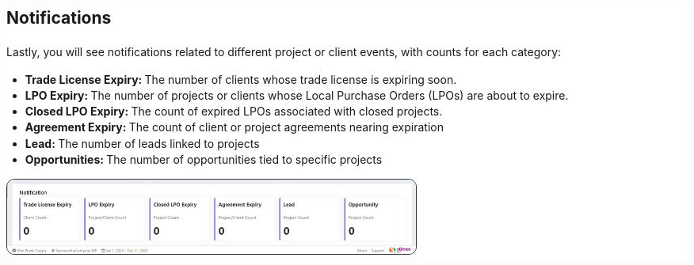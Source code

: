 ## Notifications

Lastly, you will see notifications related to different project or client events, with counts for each category:

<div style="text-align:left;">
    <ul>
        <li><strong>Trade License Expiry: </strong>The number of clients whose trade license is expiring soon.</li>
        <li><strong>LPO Expiry: </strong>The number of projects or clients whose Local Purchase Orders (LPOs) are about to expire.</li>
        <li><strong>Closed LPO Expiry: </strong>The count of expired LPOs associated with closed projects.</li>
        <li><strong>Agreement Expiry: </strong>The count of client or project agreements nearing expiration</li>
        <li><strong>Lead: </strong>The number of leads linked to projects</li>
        <li><strong>Opportunities: </strong>The number of opportunities tied to specific projects</li>
    </ul>
</div>

<div>
    <img src="../images/notification.png" alt="notification" style="border-radius: 10px; width: 60%; height: 60%;border: 0.5px solid #333;">
</div>